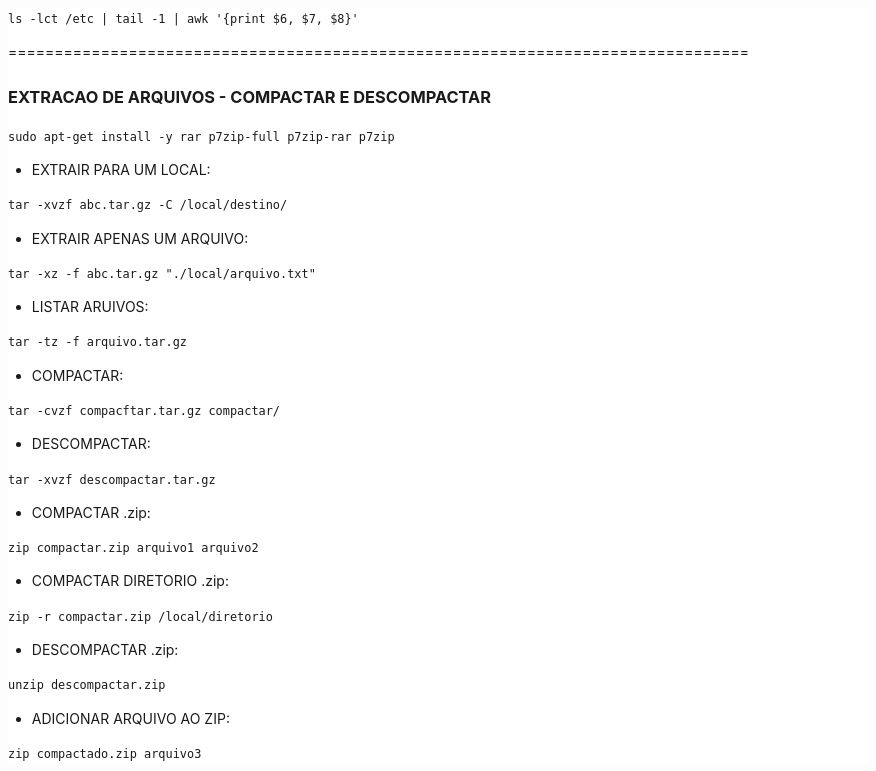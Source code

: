 ```
ls -lct /etc | tail -1 | awk '{print $6, $7, $8}'
```

================================================================================

### EXTRACAO DE ARQUIVOS - COMPACTAR E DESCOMPACTAR

```
sudo apt-get install -y rar p7zip-full p7zip-rar p7zip
```

- EXTRAIR PARA UM LOCAL:

```
tar -xvzf abc.tar.gz -C /local/destino/
```

- EXTRAIR APENAS UM ARQUIVO:

```
tar -xz -f abc.tar.gz "./local/arquivo.txt"
```

- LISTAR ARUIVOS:

```
tar -tz -f arquivo.tar.gz
```

- COMPACTAR:

```
tar -cvzf compacftar.tar.gz compactar/
```

- DESCOMPACTAR:

```
tar -xvzf descompactar.tar.gz
```

- COMPACTAR .zip:

```
zip compactar.zip arquivo1 arquivo2
```

- COMPACTAR DIRETORIO .zip:

```
zip -r compactar.zip /local/diretorio
```

- DESCOMPACTAR .zip:

```
unzip descompactar.zip
```

- ADICIONAR ARQUIVO AO ZIP:

```
zip compactado.zip arquivo3
```

